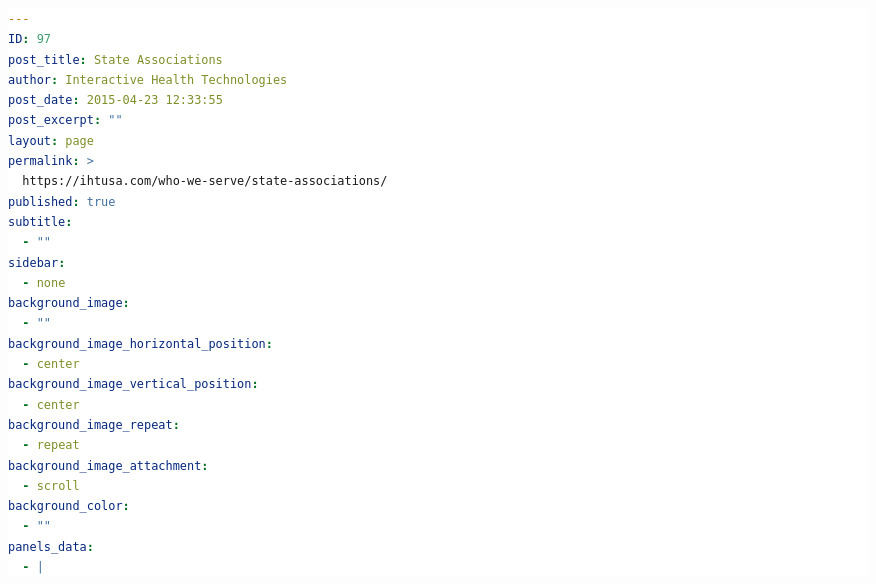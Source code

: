 ```yaml
---
ID: 97
post_title: State Associations
author: Interactive Health Technologies
post_date: 2015-04-23 12:33:55
post_excerpt: ""
layout: page
permalink: >
  https://ihtusa.com/who-we-serve/state-associations/
published: true
subtitle:
  - ""
sidebar:
  - none
background_image:
  - ""
background_image_horizontal_position:
  - center
background_image_vertical_position:
  - center
background_image_repeat:
  - repeat
background_image_attachment:
  - scroll
background_color:
  - ""
panels_data:
  - |
```